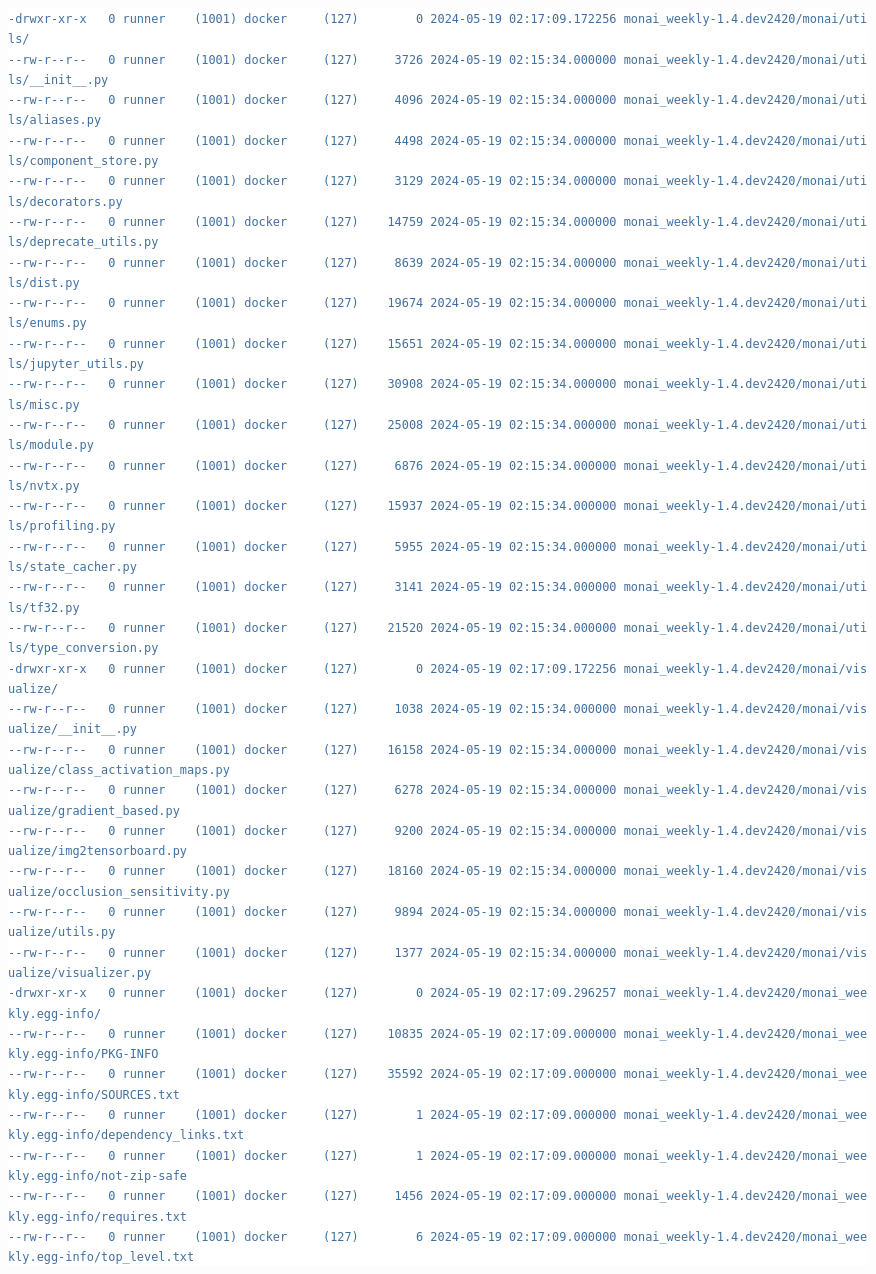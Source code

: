 ```diff
-drwxr-xr-x   0 runner    (1001) docker     (127)        0 2024-05-19 02:17:09.172256 monai_weekly-1.4.dev2420/monai/utils/
--rw-r--r--   0 runner    (1001) docker     (127)     3726 2024-05-19 02:15:34.000000 monai_weekly-1.4.dev2420/monai/utils/__init__.py
--rw-r--r--   0 runner    (1001) docker     (127)     4096 2024-05-19 02:15:34.000000 monai_weekly-1.4.dev2420/monai/utils/aliases.py
--rw-r--r--   0 runner    (1001) docker     (127)     4498 2024-05-19 02:15:34.000000 monai_weekly-1.4.dev2420/monai/utils/component_store.py
--rw-r--r--   0 runner    (1001) docker     (127)     3129 2024-05-19 02:15:34.000000 monai_weekly-1.4.dev2420/monai/utils/decorators.py
--rw-r--r--   0 runner    (1001) docker     (127)    14759 2024-05-19 02:15:34.000000 monai_weekly-1.4.dev2420/monai/utils/deprecate_utils.py
--rw-r--r--   0 runner    (1001) docker     (127)     8639 2024-05-19 02:15:34.000000 monai_weekly-1.4.dev2420/monai/utils/dist.py
--rw-r--r--   0 runner    (1001) docker     (127)    19674 2024-05-19 02:15:34.000000 monai_weekly-1.4.dev2420/monai/utils/enums.py
--rw-r--r--   0 runner    (1001) docker     (127)    15651 2024-05-19 02:15:34.000000 monai_weekly-1.4.dev2420/monai/utils/jupyter_utils.py
--rw-r--r--   0 runner    (1001) docker     (127)    30908 2024-05-19 02:15:34.000000 monai_weekly-1.4.dev2420/monai/utils/misc.py
--rw-r--r--   0 runner    (1001) docker     (127)    25008 2024-05-19 02:15:34.000000 monai_weekly-1.4.dev2420/monai/utils/module.py
--rw-r--r--   0 runner    (1001) docker     (127)     6876 2024-05-19 02:15:34.000000 monai_weekly-1.4.dev2420/monai/utils/nvtx.py
--rw-r--r--   0 runner    (1001) docker     (127)    15937 2024-05-19 02:15:34.000000 monai_weekly-1.4.dev2420/monai/utils/profiling.py
--rw-r--r--   0 runner    (1001) docker     (127)     5955 2024-05-19 02:15:34.000000 monai_weekly-1.4.dev2420/monai/utils/state_cacher.py
--rw-r--r--   0 runner    (1001) docker     (127)     3141 2024-05-19 02:15:34.000000 monai_weekly-1.4.dev2420/monai/utils/tf32.py
--rw-r--r--   0 runner    (1001) docker     (127)    21520 2024-05-19 02:15:34.000000 monai_weekly-1.4.dev2420/monai/utils/type_conversion.py
-drwxr-xr-x   0 runner    (1001) docker     (127)        0 2024-05-19 02:17:09.172256 monai_weekly-1.4.dev2420/monai/visualize/
--rw-r--r--   0 runner    (1001) docker     (127)     1038 2024-05-19 02:15:34.000000 monai_weekly-1.4.dev2420/monai/visualize/__init__.py
--rw-r--r--   0 runner    (1001) docker     (127)    16158 2024-05-19 02:15:34.000000 monai_weekly-1.4.dev2420/monai/visualize/class_activation_maps.py
--rw-r--r--   0 runner    (1001) docker     (127)     6278 2024-05-19 02:15:34.000000 monai_weekly-1.4.dev2420/monai/visualize/gradient_based.py
--rw-r--r--   0 runner    (1001) docker     (127)     9200 2024-05-19 02:15:34.000000 monai_weekly-1.4.dev2420/monai/visualize/img2tensorboard.py
--rw-r--r--   0 runner    (1001) docker     (127)    18160 2024-05-19 02:15:34.000000 monai_weekly-1.4.dev2420/monai/visualize/occlusion_sensitivity.py
--rw-r--r--   0 runner    (1001) docker     (127)     9894 2024-05-19 02:15:34.000000 monai_weekly-1.4.dev2420/monai/visualize/utils.py
--rw-r--r--   0 runner    (1001) docker     (127)     1377 2024-05-19 02:15:34.000000 monai_weekly-1.4.dev2420/monai/visualize/visualizer.py
-drwxr-xr-x   0 runner    (1001) docker     (127)        0 2024-05-19 02:17:09.296257 monai_weekly-1.4.dev2420/monai_weekly.egg-info/
--rw-r--r--   0 runner    (1001) docker     (127)    10835 2024-05-19 02:17:09.000000 monai_weekly-1.4.dev2420/monai_weekly.egg-info/PKG-INFO
--rw-r--r--   0 runner    (1001) docker     (127)    35592 2024-05-19 02:17:09.000000 monai_weekly-1.4.dev2420/monai_weekly.egg-info/SOURCES.txt
--rw-r--r--   0 runner    (1001) docker     (127)        1 2024-05-19 02:17:09.000000 monai_weekly-1.4.dev2420/monai_weekly.egg-info/dependency_links.txt
--rw-r--r--   0 runner    (1001) docker     (127)        1 2024-05-19 02:17:09.000000 monai_weekly-1.4.dev2420/monai_weekly.egg-info/not-zip-safe
--rw-r--r--   0 runner    (1001) docker     (127)     1456 2024-05-19 02:17:09.000000 monai_weekly-1.4.dev2420/monai_weekly.egg-info/requires.txt
--rw-r--r--   0 runner    (1001) docker     (127)        6 2024-05-19 02:17:09.000000 monai_weekly-1.4.dev2420/monai_weekly.egg-info/top_level.txt
```